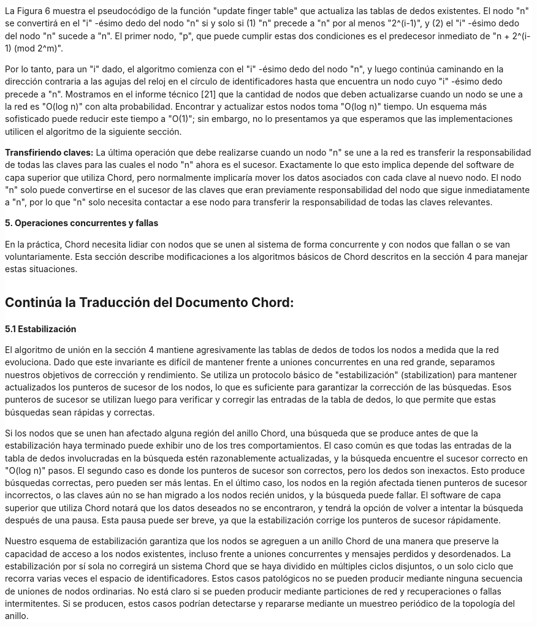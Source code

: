 La Figura 6 muestra el pseudocódigo de la función "update finger table" que actualiza las tablas de dedos existentes. El nodo "n" se convertirá en el "i" -ésimo dedo del nodo "n" si y solo si (1) "n" precede a "n" por al menos "2^(i-1)", y (2) el "i" -ésimo dedo del nodo "n" sucede a "n". El primer nodo, "p", que puede cumplir estas dos condiciones es el predecesor inmediato de "n + 2^(i-1) (mod 2^m)".

Por lo tanto, para un "i" dado, el algoritmo comienza con el "i" -ésimo dedo del nodo "n", y luego continúa caminando en la dirección contraria a las agujas del reloj en el círculo de identificadores hasta que encuentra un nodo cuyo "i" -ésimo dedo precede a "n". Mostramos en el informe técnico [21] que la cantidad de nodos que deben actualizarse cuando un nodo se une a la red es "O(log n)" con alta probabilidad. Encontrar y actualizar estos nodos toma "O(log n)" tiempo. Un esquema más sofisticado puede reducir este tiempo a "O(1)"; sin embargo, no lo presentamos ya que esperamos que las implementaciones utilicen el algoritmo de la siguiente sección.

**Transfiriendo claves:** La última operación que debe realizarse cuando un nodo "n" se une a la red es transferir la responsabilidad de todas las claves para las cuales el nodo "n" ahora es el sucesor. Exactamente lo que esto implica depende del software de capa superior que utiliza Chord, pero normalmente implicaría mover los datos asociados con cada clave al nuevo nodo. El nodo "n" solo puede convertirse en el sucesor de las claves que eran previamente responsabilidad del nodo que sigue inmediatamente a "n", por lo que "n" solo necesita contactar a ese nodo para transferir la responsabilidad de todas las claves relevantes.

**5. Operaciones concurrentes y fallas**

En la práctica, Chord necesita lidiar con nodos que se unen al sistema de forma concurrente y con nodos que fallan o se van voluntariamente. Esta sección describe modificaciones a los algoritmos básicos de Chord descritos en la sección 4 para manejar estas situaciones.

## Continúa la Traducción del Documento Chord:

**5.1 Estabilización**

El algoritmo de unión en la sección 4 mantiene agresivamente las tablas de dedos de todos los nodos a medida que la red evoluciona. Dado que este invariante es difícil de mantener frente a uniones concurrentes en una red grande, separamos nuestros objetivos de corrección y rendimiento. Se utiliza un protocolo básico de "estabilización" (stabilization) para mantener actualizados los punteros de sucesor de los nodos, lo que es suficiente para garantizar la corrección de las búsquedas. Esos punteros de sucesor se utilizan luego para verificar y corregir las entradas de la tabla de dedos, lo que permite que estas búsquedas sean rápidas y correctas.

Si los nodos que se unen han afectado alguna región del anillo Chord, una búsqueda que se produce antes de que la estabilización haya terminado puede exhibir uno de los tres comportamientos. El caso común es que todas las entradas de la tabla de dedos involucradas en la búsqueda estén razonablemente actualizadas, y la búsqueda encuentre el sucesor correcto en "O(log n)" pasos. El segundo caso es donde los punteros de sucesor son correctos, pero los dedos son inexactos. Esto produce búsquedas correctas, pero pueden ser más lentas. En el último caso, los nodos en la región afectada tienen punteros de sucesor incorrectos, o las claves aún no se han migrado a los nodos recién unidos, y la búsqueda puede fallar. El software de capa superior que utiliza Chord notará que los datos deseados no se encontraron, y tendrá la opción de volver a intentar la búsqueda después de una pausa. Esta pausa puede ser breve, ya que la estabilización corrige los punteros de sucesor rápidamente.

Nuestro esquema de estabilización garantiza que los nodos se agreguen a un anillo Chord de una manera que preserve la capacidad de acceso a los nodos existentes, incluso frente a uniones concurrentes y mensajes perdidos y desordenados. La estabilización por sí sola no corregirá un sistema Chord que se haya dividido en múltiples ciclos disjuntos, o un solo ciclo que recorra varias veces el espacio de identificadores. Estos casos patológicos no se pueden producir mediante ninguna secuencia de uniones de nodos ordinarias. No está claro si se pueden producir mediante particiones de red y recuperaciones o fallas intermitentes. Si se producen, estos casos podrían detectarse y repararse mediante un muestreo periódico de la topología del anillo.
